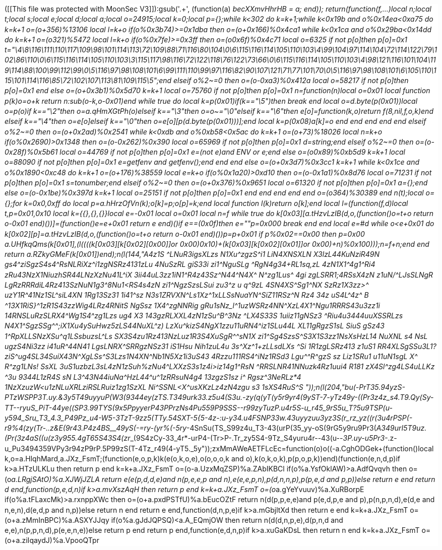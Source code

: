 ([[This file was protected with MoonSec V3]]):gsub('.+', (function(a) _becXXmvHhrHB = a; end)); return(function(f,...)local n;local t;local s;local e;local d;local a;local o=24915;local k=0;local p={};while k<302 do k=k+1;while k<0x19b and o%0x14ea<0xa75 do k=k+1 o=(o+356)%13106 local l=k+o if(o%0x3b74)>=0x1dba then o=(o+0x166)%0x4ca1 while k<0x1ca and o%0x29ba<0x14dd do k=k+1 o=(o*321)%5472 local l=k+o if(o%0x7fe)>=0x3ff then o=(o*0x6f)%0x4c71 local o=6325 if not p[o]then p[o]=0x1 t="\4\8\116\111\110\117\109\98\101\114\113\72\109\88\71\116\80\104\0\6\115\116\114\105\110\103\4\99\104\97\114\104\72\114\122\79\102\86\110\0\6\115\116\114\105\110\103\3\115\117\98\116\72\122\118\76\122\73\66\0\6\115\116\114\105\110\103\4\98\121\116\101\104\119\114\88\100\99\112\99\0\5\116\97\98\108\101\6\99\111\110\99\97\116\82\90\107\121\71\77\101\70\0\5\116\97\98\108\101\6\105\110\115\101\114\116\85\72\102\107\113\81\109\115\5";end elseif o%2~=0 then o=(o-0xa3)%0x412a local o=58217 if not p[o]then p[o]=0x1 end else o=(o+0x3b1)%0x5d70 k=k+1 local o=75760 if not p[o]then p[o]=0x1 n=function(n)local o=0x01 local function p(k)o=o+k return n:sub(o-k,o-0x01)end while true do local k=p(0x01)if(k=="\5")then break end local o=d.byte(p(0x01))local o=p(o)if k=="\2"then o=a.qHmXGtPh(o)elseif k=="\3"then o=o~="\0"elseif k=="\6"then e[o]=function(k,o)return f(8,nil,f,o,k)end elseif k=="\4"then o=e[o]elseif k=="\0"then o=e[o][p(d.byte(p(0x01)))];end local k=p(0x08)a[k]=o end end end end end elseif o%2~=0 then o=(o+0x2ad)%0x2541 while k<0xdb and o%0xb58<0x5ac do k=k+1 o=(o+73)%18026 local n=k+o if(o%0x2690)>0x1348 then o=(o-0x262)%0x390 local o=65969 if not p[o]then p[o]=0x1 d=string;end elseif o%2~=0 then o=(o-0x28f)%0x5b61 local o=44769 if not p[o]then p[o]=0x1 e=(not e)and _ENV or e;end else o=(o*0x89)%0xb5d9 k=k+1 local o=88090 if not p[o]then p[o]=0x1 e=getfenv and getfenv();end end end else o=(o+0x3d7)%0x3cc1 k=k+1 while k<0x1ce and o%0x1890<0xc48 do k=k+1 o=(o+176)%38559 local e=k+o if(o%0x1a20)>0xd10 then o=(o-0x1a1)%0x8d76 local o=71231 if not p[o]then p[o]=0x1 s=tonumber;end elseif o%2~=0 then o=(o+0x376)%0x9651 local o=61320 if not p[o]then p[o]=0x1 a={};end else o=(o-0x1be)%0x397d k=k+1 local o=25151 if not p[o]then p[o]=0x1 end end end end end o=(o*364)%30389 end n(t);local o={};for k=0x0,0xff do local p=a.hHrzOfVn(k);o[k]=p;o[p]=k;end local function l(k)return o[k];end local l=(function(f,d)local t,p=0x01,0x10 local k={{},{},{}}local e=-0x01 local o=0x01 local n=f while true do k[0x03][a.tHzvLzIB(d,o,(function()o=t+o return o-0x01 end)())]=(function()e=e+0x01 return e end)()if e==(0x0f)then e=""p=0x000 break end end local e=#d while o<e+0x01 do k[0x02][p]=a.tHzvLzIB(d,o,(function()o=t+o return o-0x01 end)())p=p+0x01 if p%0x02==0x00 then p=0x00 a.UHfkqQms(k[0x01],(l((((k[0x03][k[0x02][0x00]]or 0x00)*0x10)+(k[0x03][k[0x02][0x01]]or 0x00)+n)%0x100)));n=f+n;end end return a.RZkyGMeF(k[0x01])end);n(l(144,"A4z1S ^LNuR3igsXLzs N1Xu^zgzS^i1 LiN4XNSXLN X3lzL44KuNziR49N gs4^ziSgzS4s4^RsNLRiXz^i1zgNSRz4131zLu 4NuSzRL giS33i   zi1^NguSLg ^RgN4g34+RL1sq,zL 4zN1X1^4g1^Ri4 zRu43NzX1NiuzhSR44LNzXzNu41L^iX 3ii44uL3zz1iN1^R4z43Sz^N44^N4X^ N^zg1Lus^ 4gi zgLSRR1;4RSsX4zN z1uN/^LJsSLNgR LgRzRRRdiL4Rz413SzNuN1g3^8Nu1<RS4s4zN zi1^NgzSzsLSui zu3^z u q^9zL 4SN4XS^Sg1^NX SzRz1X3zz>^ uzY1R^41Nz1SL^siL4XN 1Rg13Sz31 1i41^sz N3s1ZRVXN^Ls1Xz^1xLLSsNuaYN^SiZ11RSz^N Rz4 34z uS*4L^4z^ B ^13X1RiS}^1zR1S43zzWig4LRz4RNitS NgSsz 1X4^zgNNRig gRu1sNz_l^1uzWSRz4NN^XzL4X1^Ngu1RRRS43u3zz1i 14RNSLuRzSLRX4^Wg1S4^zg1Lzs  ug4 X3 143gzRLXXL4zN1zSu^B^3Nz ^LX4S33S 1uiiz11gNSz3 ^Riu4u3444uuXSSRLzs N4X1^SgzSSg^^;iX1Xu4ySuHwz5zLS44NuXL^z) LzXu^kizS4NgX1zzu11uRN4^iz1SLu44L XL11gRgzS1sL SiuS gSz43 1^RpXLLSNzXSu^q1LSsbuzsL^Ls SX3S4zu1Rz413NzLuz1R3S4XuSgR^^sN1X zi1^Sg4SzsS^S3X1S3zz1NsXsHzL14 NuXNL s4 NsL ugzS4Ni3zz i41uR^44N41 LgsLNRX^SRRgzNSz31  iS1Hsu Nih1zuL4u 3s^Xz^1+zLLsdLXs ^Si  1R1zgLSRz413 z1uS1 RR4XLSgSSu3L1? ziS^ug4SL34SuiX43N^XgLSs^S3Lzs1N4XN^Nb1N5Xz1i3uS43 4Rzzu111RS4^iNz1RSd3 Lgu^^R^gzS sz Liz1SRu1 u11uN1sgL X^ R^zg1LNs! SsXL 3uS1uzbzL3sL4zN1zSuh%zNu4^LXXzS3s1z4i>iz14g1^RsN ^RRSLNR41NNuzk4Rz1uui4 R181 zX4Sl^zg4LS4uLLKz ^3u 9344L1zR4S sN L3^43N44iuNa^HzL44^u^1zRRsuN4g4 13zgzS1sz  i^ Rgsz^3NeRLz*4 1NzXzuzW<u1zNLuXRLziRSLRuiz1zg1SzXL Ni^SSNL<X^usXKzLz4zN4zgu s3 1sXS4RuS^S "));n(l(204,"bu(-PrT35_.94yzS-PTzWSPP3T.uy.&3y5T49uyyuP(W3(9344ey(zTS.T349urk33._z5u4(S3u.-zy(q(yT(_y5r9yr4_(9yST-7-yTz49y-((Pr3z4z_s4.T9.Qy(Sy-TT--ryuS_PiT-_44ye((SP3.99TYS(9x5PpyyerP43PPrzNs4Pu559P9SSS--r99zyTuzP.u4r5S-u_r45_9rS5u_T?5u9TSP(u-y594_Sru_T3_4.3_P49Pz_u4-W5-3TzT-9zz5(TTy.54SXT-5{5-4z-:u-y34.u4FSNP33w._43uyyzuu3yz3S(r_rz_yz((r(3u4rPSP(-r9_%4(zy(Tr-_..z&E(9r43_.P4z4BS__49yS(-=ry-(yr%(-5ry_-4SnSu(TS_S99z4u_T3-43(urP(35_yy-oS(9rG5y9ru9Pr3(_A349urI5T9uz.(Pr(3z4aS((u(z3y955.4gT65S43S4(zr__(9S4zCy-33_4r*-urP4-(Tr>P-.Tr_zy5S4-9Tz_S4yuru4r--43(u--_3P.uy-u5Pr3-_.z-u_Pu3494359VPy3r94zP9rP.5P99zS(T-4Tz_r49(4-yT5._5y"));zxMmAWeAETFLcEc=function(o)o((-a.CghODGek+(function()local k,o=a.HlqhMard,a.JXz_FsmT;(function(e,o,p,k)k(e(o,k,o,e),o(o,o,o,k and o),k(o,k,o,k),p(p,o,p,k))end)(function(e,n,d,p)if k>a.HTzULKLu then return p end k=k+a.JXz_FsmT o=(o-a.UzxMqZSP)%a.ZAbIKBCl if(o%a.YsfOklAW)>a.AdfQvqvh then o=(o*a.LRgjSAtO)%a.XJWjJZLA return e(e(p,d,d,e)and n(p,e,e,p and n),e(e,e,p,n),p(d,n,n,p),p(p,e,d and p,p))else return e end return d end,function(p,e,d,n)if k>a.mvXszAqH then return p end k=k+a.JXz_FsmT o=(o*a.gYeYvuuv)%a.XuRBorpE if(o%a.tFLaxcMk)>a.rxnppXWc then o=(o+a.pxdPSTfU)%a.bEucOZtF return n(d(p,p,e,e)and p(e,d,p,e and p),p(n,p,n,d),e(d,e and n,e,n),d(e,d,p and n,p))else return n end return e end,function(d,n,p,e)if k>a.mGbjltXd then return e end k=k+a.JXz_FsmT o=(o+a.zMmInBPC)%a.ASXYJJqy if(o%a.gJdJQPSQ)<a.A_EQmjOW then return n(d(d,n,p,e),d(p,n,d and e,e),n(p,p,n,d),p(e,e,n,e))else return p end return p end,function(e,d,n,p)if k>a.xuGaKDsL then return n end k=k+a.JXz_FsmT o=(o+a.ziIqaydJ)%a.VpooQTpr